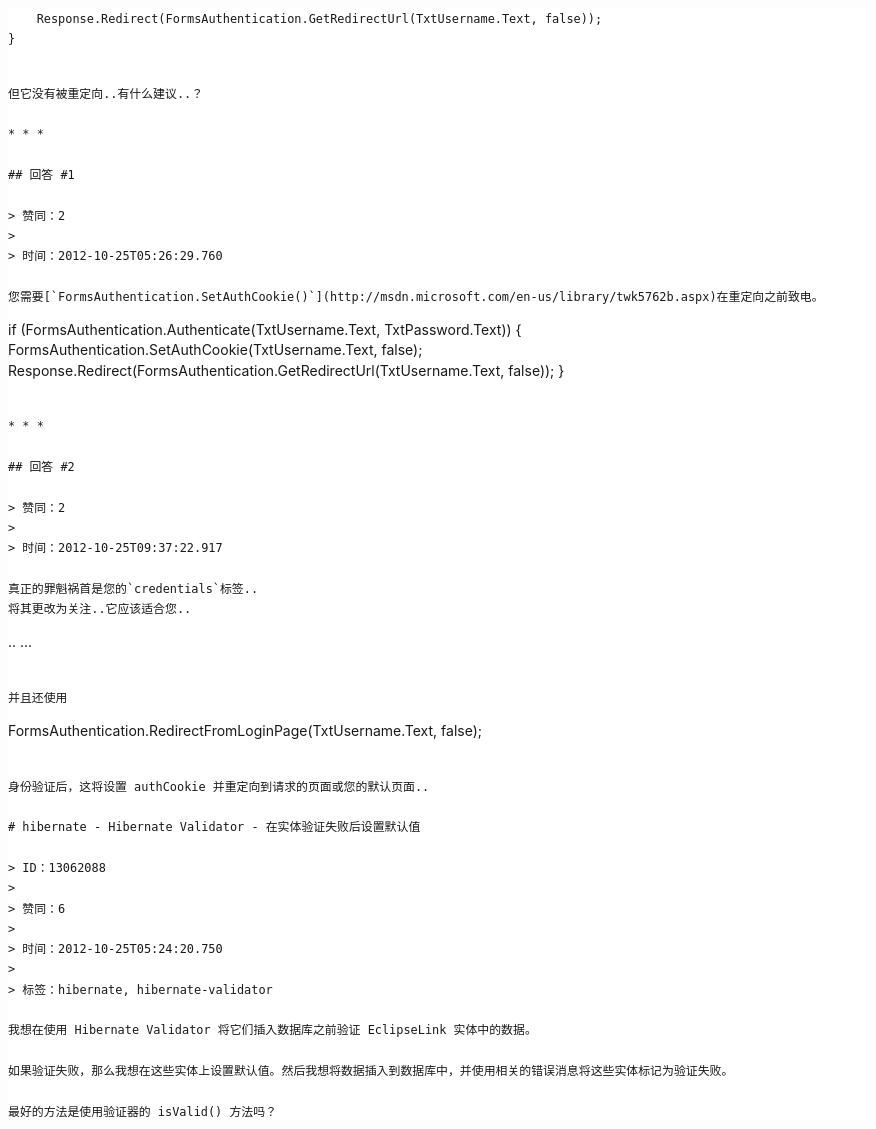        Response.Redirect(FormsAuthentication.GetRedirectUrl(TxtUsername.Text, false));
    } 
```

但它没有被重定向..有什么建议..？

* * *

## 回答 #1

> 赞同：2
> 
> 时间：2012-10-25T05:26:29.760

您需要[`FormsAuthentication.SetAuthCookie()`](http://msdn.microsoft.com/en-us/library/twk5762b.aspx)在重定向之前致电。

```
if (FormsAuthentication.Authenticate(TxtUsername.Text, TxtPassword.Text))
{
    FormsAuthentication.SetAuthCookie(TxtUsername.Text, false);
    Response.Redirect(FormsAuthentication.GetRedirectUrl(TxtUsername.Text, false));
} 
```

* * *

## 回答 #2

> 赞同：2
> 
> 时间：2012-10-25T09:37:22.917

真正的罪魁祸首是您的`credentials`标签..
将其更改为关注..它应该适合您..

```
..
<credentials passwordFormat="Clear">
     ... 
```

并且还使用

```
FormsAuthentication.RedirectFromLoginPage(TxtUsername.Text, false); 
```

身份验证后，这将设置 authCookie 并重定向到请求的页面或您的默认页面..

# hibernate - Hibernate Validator - 在实体验证失败后设置默认值

> ID：13062088
> 
> 赞同：6
> 
> 时间：2012-10-25T05:24:20.750
> 
> 标签：hibernate, hibernate-validator

我想在使用 Hibernate Validator 将它们插入数据库之前验证 EclipseLink 实体中的数据。

如果验证失败，那么我想在这些实体上设置默认值。然后我想将数据插入到数据库中，并使用相关的错误消息将这些实体标记为验证失败。

最好的方法是使用验证器的 isValid() 方法吗？
```